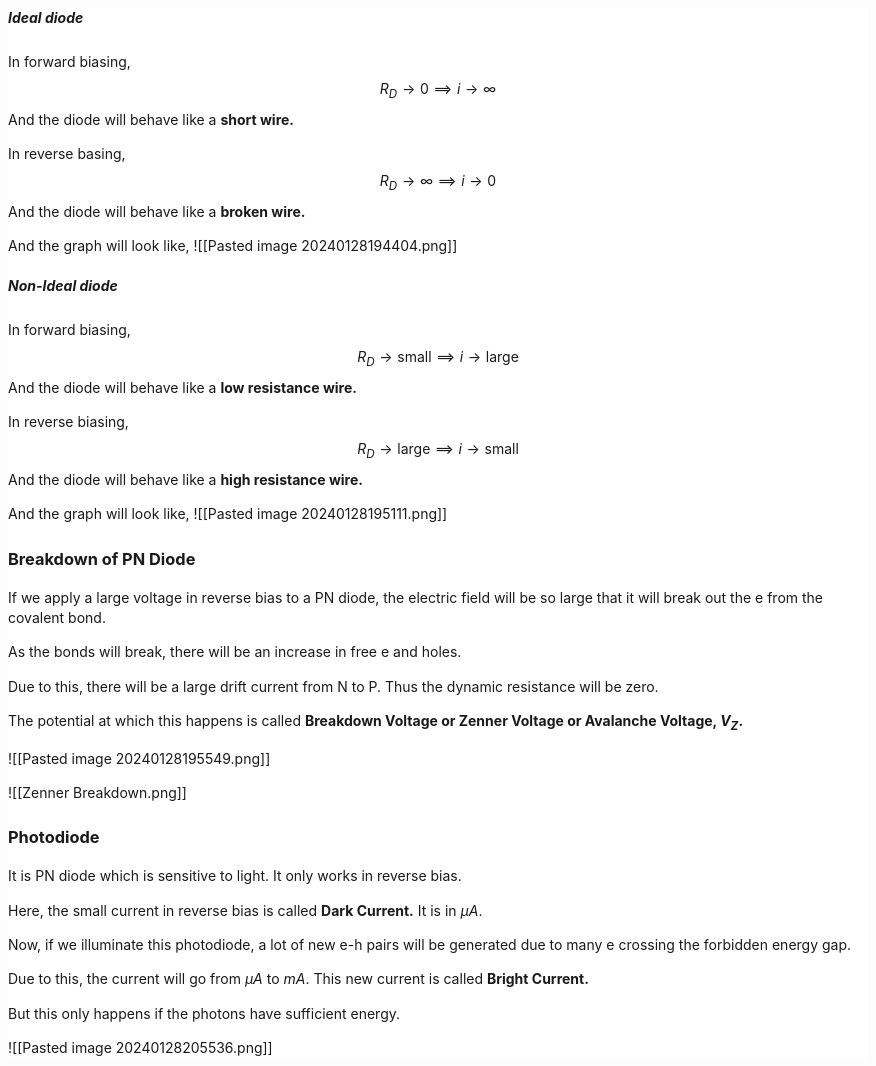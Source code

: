 ##### Ideal diode
In forward biasing, 
$$R_{D} \to 0 \implies i \to \infty$$
And the diode will behave like a **short wire.**

In reverse basing,
$$R_{D} \to \infty \implies i \to 0$$
And the diode will behave like a **broken wire.**

And the graph will look like,
![[Pasted image 20240128194404.png]]

##### Non-Ideal diode
In forward biasing, 
$$R_{D} \to \text{small} \implies i \to \text{large}$$
And the diode will behave like a **low resistance wire.**

In reverse biasing, 
$$R_{D} \to \text{large} \implies i \to \text{small}$$
And the diode will behave like a **high resistance wire.**

And the graph will look like,
![[Pasted image 20240128195111.png]]

### Breakdown of PN Diode
If we apply a large voltage in reverse bias to a PN diode, the electric field will be so large that it will break out the e from the covalent bond.

As the bonds will break, there will be an increase in free e and holes.

Due to this, there will be a large drift current from N to P. Thus the dynamic resistance will be zero. 

The potential at which this happens is called **Breakdown Voltage or Zenner Voltage or Avalanche Voltage, $V_{Z}$.** 

![[Pasted image 20240128195549.png]]

![[Zenner Breakdown.png]]

### Photodiode 
It is PN diode which is sensitive to light. It only works in reverse bias. 

Here, the small current in reverse bias is called **Dark Current.** It is in $\mu A$.

Now, if we illuminate this photodiode, a lot of new e-h pairs will be generated due to many e crossing the forbidden energy gap.

Due to this, the current will go from $\mu A$ to $mA$. This new current is called **Bright Current.**

But this only happens if the photons have sufficient energy. 

![[Pasted image 20240128205536.png]]
